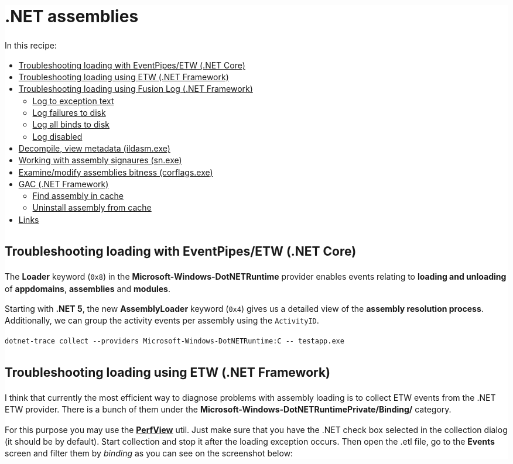 
.NET assemblies
===============

In this recipe:

- [Troubleshooting loading with EventPipes/ETW (.NET Core)](#troubleshooting-loading-with-eventpipesetw-net-core)
- [Troubleshooting loading using ETW (.NET Framework)](#troubleshooting-loading-using-etw-net-framework)
- [Troubleshooting loading using Fusion Log (.NET Framework)](#troubleshooting-loading-using-fusion-log-net-framework)
  - [Log to exception text](#log-to-exception-text)
  - [Log failures to disk](#log-failures-to-disk)
  - [Log all binds to disk](#log-all-binds-to-disk)
  - [Log disabled](#log-disabled)
- [Decompile, view metadata (ildasm.exe)](#decompile-view-metadata-ildasmexe)
- [Working with assembly signaures (sn.exe)](#working-with-assembly-signaures-snexe)
- [Examine/modify assemblies bitness (corflags.exe)](#examinemodify-assemblies-bitness-corflagsexe)
- [GAC (.NET Framework)](#gac-net-framework)
  - [Find assembly in cache](#find-assembly-in-cache)
  - [Uninstall assembly from cache](#uninstall-assembly-from-cache)
- [Links](#links)

## Troubleshooting loading with EventPipes/ETW (.NET Core)

The **Loader** keyword (`0x8`) in the **Microsoft-Windows-DotNETRuntime** provider enables events relating to **loading and unloading** of **appdomains**, **assemblies** and **modules**.

Starting with **.NET 5**, the new **AssemblyLoader** keyword (`0x4`) gives us a detailed view of the **assembly resolution process**. Additionally, we can group the activity events per assembly using the `ActivityID`.

    dotnet-trace collect --providers Microsoft-Windows-DotNETRuntime:C -- testapp.exe

## Troubleshooting loading using ETW (.NET Framework)

I think that currently the most efficient way to diagnose problems with assembly loading is to collect ETW events from the .NET ETW provider. There is a bunch of them under the **Microsoft-Windows-DotNETRuntimePrivate/Binding/** category.

For this purpose you may use the [**PerfView**](https://www.microsoft.com/en-us/download/details.aspx?id=28567) util. Just make sure that you have the .NET check box selected in the collection dialog (it should be by default). Start collection and stop it after the loading exception occurs. Then open the .etl file, go to the **Events** screen and filter them by *binding* as you can see on the screenshot below:
